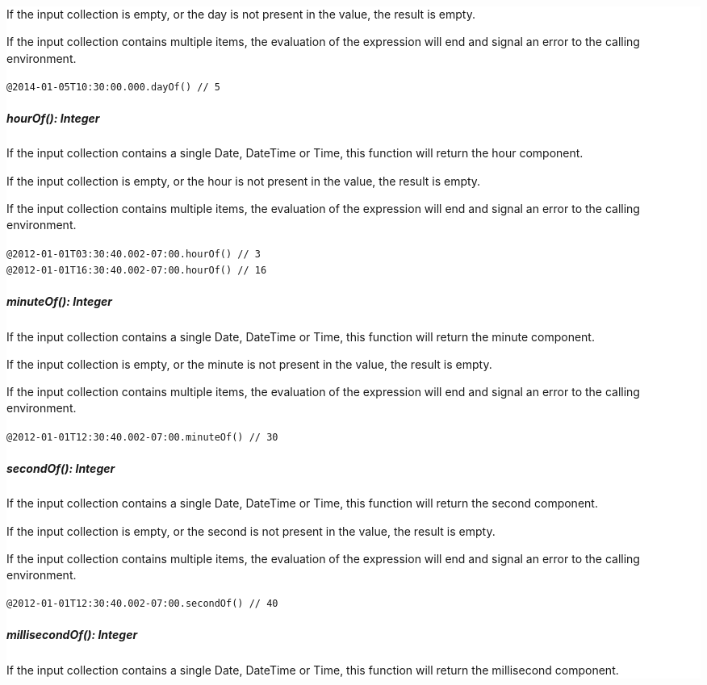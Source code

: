 If the input collection is empty, or the day is not present in the
value, the result is empty.

If the input collection contains multiple items, the evaluation of the
expression will end and signal an error to the calling environment.

``` stu
@2014-01-05T10:30:00.000.dayOf() // 5
```

##### hourOf(): Integer 

If the input collection contains a single Date, DateTime or Time, this
function will return the hour component.

If the input collection is empty, or the hour is not present in the
value, the result is empty.

If the input collection contains multiple items, the evaluation of the
expression will end and signal an error to the calling environment.

``` stu
@2012-01-01T03:30:40.002-07:00.hourOf() // 3
@2012-01-01T16:30:40.002-07:00.hourOf() // 16
```

##### minuteOf(): Integer 

If the input collection contains a single Date, DateTime or Time, this
function will return the minute component.

If the input collection is empty, or the minute is not present in the
value, the result is empty.

If the input collection contains multiple items, the evaluation of the
expression will end and signal an error to the calling environment.

``` stu
@2012-01-01T12:30:40.002-07:00.minuteOf() // 30
```

##### secondOf(): Integer 

If the input collection contains a single Date, DateTime or Time, this
function will return the second component.

If the input collection is empty, or the second is not present in the
value, the result is empty.

If the input collection contains multiple items, the evaluation of the
expression will end and signal an error to the calling environment.

``` stu
@2012-01-01T12:30:40.002-07:00.secondOf() // 40
```

##### millisecondOf(): Integer 

If the input collection contains a single Date, DateTime or Time, this
function will return the millisecond component.
